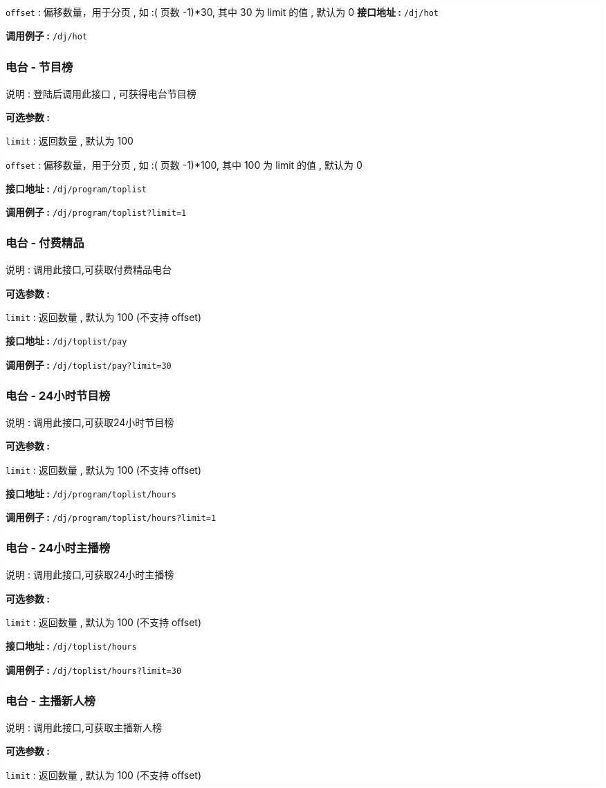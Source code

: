 `offset` : 偏移数量，用于分页 , 如 :( 页数 -1)\*30, 其中 30 为 limit 的值 , 默认为 0
**接口地址 :** `/dj/hot`

**调用例子 :** `/dj/hot`

### 电台 - 节目榜

说明 : 登陆后调用此接口 , 可获得电台节目榜

**可选参数 :**

`limit` : 返回数量 , 默认为 100

`offset` : 偏移数量，用于分页 , 如 :( 页数 -1)\*100, 其中 100 为 limit 的值 , 默认为 0

**接口地址 :** `/dj/program/toplist`

**调用例子 :** `/dj/program/toplist?limit=1`

### 电台 - 付费精品
说明 : 调用此接口,可获取付费精品电台

**可选参数 :**

`limit` : 返回数量 , 默认为 100 (不支持 offset)

**接口地址 :** `/dj/toplist/pay`

**调用例子 :** `/dj/toplist/pay?limit=30`


### 电台 - 24小时节目榜
说明 : 调用此接口,可获取24小时节目榜

**可选参数 :**

`limit` : 返回数量 , 默认为 100 (不支持 offset)

**接口地址 :** `/dj/program/toplist/hours`

**调用例子 :** `/dj/program/toplist/hours?limit=1`

### 电台 - 24小时主播榜
说明 : 调用此接口,可获取24小时主播榜

**可选参数 :**

`limit` : 返回数量 , 默认为 100 (不支持 offset)

**接口地址 :** `/dj/toplist/hours`

**调用例子 :** `/dj/toplist/hours?limit=30`

### 电台 - 主播新人榜
说明 : 调用此接口,可获取主播新人榜

**可选参数 :**

`limit` : 返回数量 , 默认为 100 (不支持 offset)

